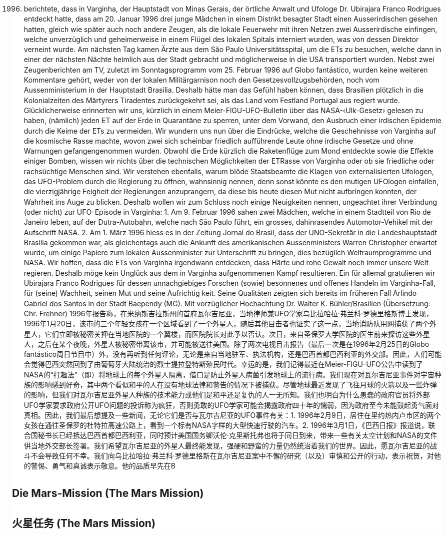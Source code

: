 1996) berichtete, dass in Varginha, der Hauptstadt von Minas Gerais, der örtliche Anwalt und Ufologe Dr. Ubirajara Franco Rodrigues entdeckt hatte, dass am 20. Januar 1996 drei junge Mädchen in einem Distrikt besagter Stadt einen Ausserirdischen gesehen hatten, gleich wie später auch noch andere Zeugen, als die lokale Feuerwehr mit ihren Netzen zwei Ausserirdische einfingen, welche unverzüglich und geheimerweise in einem Flügel des lokalen Spitals interniert wurden, was von dessen Direktor verneint wurde. Am nächsten Tag kamen Ärzte aus dem São Paulo Universitätsspital, um die ETs zu besuchen, welche dann in einer der nächsten Nächte heimlich aus der Stadt gebracht und möglicherweise in die USA transportiert wurden. Nebst zwei Zeugenberichten am TV, zuletzt im Sonntagsprogramm vom 25. Februar 1996 auf Globo fantástico, wurden keine weiteren Kommentare gehört, weder von der lokalen Militärgarnison noch den Gesetzesvollzugsbehörden, noch vom Aussenministerium in der Hauptstadt Brasilia. Deshalb hätte man das Gefühl haben können, dass Brasilien plötzlich in die Kolonialzeiten des Märtyrers Tiradentes zurückgekehrt sei, als das Land vom Festland Portugal aus regiert wurde. Glücklicherweise erinnerten wir uns, kürzlich in einem Meier-FlGU-UFO-Bulletin über das NASA-‹Ulk-Gesetz› gelesen zu haben, (nämlich) jeden ET auf der Erde in Quarantäne zu sperren, unter dem Vorwand, den Ausbruch einer irdischen Epidemie durch die Keime der ETs zu vermeiden. Wir wundern uns nun über die Eindrücke, welche die Geschehnisse von Varginha auf die kosmische Rasse machte, wovon zwei sich scheinbar friedlich aufführende Leute ohne irdische Gesetze und ohne Warnungen gefangengenommen wurden. Obwohl die Erde kürzlich die Raketenflüge zum Mond entdeckte sowie die Effekte einiger Bomben, wissen wir nichts über die technischen Möglichkeiten der ETRasse von Varginha oder ob sie friedliche oder rachsüchtige Menschen sind. Wir verstehen ebenfalls, warum blöde Staatsbeamte die Klagen von externalisierten Ufologen, das UFO-Problem durch die Regierung zu öffnen, wahnsinnig nennen, denn sonst könnte es den mutigen UFOlogen einfallen, die vierzigjährige Feigheit der Regierungen anzuprangern, da diese bis heute diesen Mut nicht aufbringen konnten, der Wahrheit ins Auge zu blicken. Deshalb wollen wir zum Schluss noch einige Neuigkeiten nennen, ungeachtet ihrer Verbindung (oder nicht) zur UFO-Episode in Varginha: 1. Am 9. Februar 1996 sahen zwei Mädchen, welche in einem Stadtteil von Rio de Janeiro leben, auf der Dutra-Autobahn, welche nach São Paulo führt, ein grosses, dahinrasendes Automotor-Vehikel mit der Aufschrift NASA. 2. Am 1. März 1996 hiess es in der Zeitung Jornal do Brasil, dass der UNO-Sekretär in die Landeshauptstadt Brasilia gekommen war, als gleichentags auch die Ankunft des amerikanischen Aussenministers Warren Christopher erwartet wurde, um einige Papiere zum lokalen Aussenminister zur Unterschrift zu bringen, dies bezüglich Weltraumprogramme und NASA. Wir hoffen, dass die ETs von Varginha irgendwann entdecken, dass Härte und rohe Gewalt noch immer unsere Welt regieren. Deshalb möge kein Unglück aus dem in Varginha aufgenommenen Kampf resultieren. Ein für allemal gratulieren wir Ubirajara Franco Rodrigues für dessen unnachgiebiges Forschen (sowie) besonnenes und offenes Handeln im Varginha-Fall, für (seine) Wachheit, seinen Mut und seine Aufrichtig keit. Seine Qualitäten zeigten sich bereits im früheren Fall Arlindo Gabriel dos Santos in der Stadt Baependy (MG). Mit vorzüglicher Hochachtung Dr. Walter K. Bühler/Brasilien (Übersetzung: Chr. Frehner)
1996年报告称，在米纳斯吉拉斯州的首府瓦尔吉尼亚，当地律师兼UFO学家乌比拉哈拉·弗兰科·罗德里格斯博士发现，1996年1月20日，该市的三个年轻女孩在一个区域看到了一个外星人，随后其他目击者也证实了这一点，当地消防队用网捕获了两个外星人，它们立即被秘密关押在当地医院的一个翼楼，而医院院长对此予以否认。次日，来自圣保罗大学医院的医生前来探访这些外星人，之后在某个夜晚，外星人被秘密带离该市，并可能被送往美国。除了两次电视目击报告（最后一次是在1996年2月25日的Globo fantástico周日节目中）外，没有再听到任何评论，无论是来自当地驻军、执法机构，还是巴西首都巴西利亚的外交部。因此，人们可能会觉得巴西突然回到了由葡萄牙大陆统治的烈士提拉登特斯殖民时代。幸运的是，我们记得最近在Meier-FlGU-UFO公告中读到了NASA的“打趣法”（即）将地球上的每个外星人隔离，借口是防止外星人病菌引发地球上的流行病。我们现在对瓦尔吉尼亚事件对宇宙种族的影响感到好奇，其中两个看似和平的人在没有地球法律和警告的情况下被捕获。尽管地球最近发现了飞往月球的火箭以及一些炸弹的影响，但我们对瓦尔吉尼亚外星人种族的技术能力或他们是和平还是复仇的人一无所知。我们也明白为什么愚蠢的政府官员将外部UFO学家要求政府公开UFO问题的投诉称为疯狂，否则勇敢的UFO学家可能会揭露政府四十年的懦弱，因为政府至今未能鼓起勇气面对真相。因此，我们最后想提及一些新闻，无论它们是否与瓦尔吉尼亚的UFO事件有关：1. 1996年2月9日，居住在里约热内卢市区的两个女孩在通往圣保罗的杜特拉高速公路上，看到一个标有NASA字样的大型快速行驶的汽车。2. 1996年3月1日，《巴西日报》报道说，联合国秘书长已经抵达巴西首都巴西利亚，同时预计美国国务卿沃伦·克里斯托弗也将于同日到来，带来一些有关太空计划和NASA的文件供当地外交部长签署。我们希望瓦尔吉尼亚的外星人最终能发现，强硬和野蛮的力量仍然统治着我们的世界。因此，愿瓦尔吉尼亚的战斗不会导致任何不幸。我们向乌比拉哈拉·弗兰科·罗德里格斯在瓦尔吉尼亚案中不懈的研究（以及）审慎和公开的行动，表示祝贺，对他的警惕、勇气和真诚表示敬意。他的品质早先在B

## Die Mars-Mission (The Mars Mission)
## 火星任务 (The Mars Mission)
